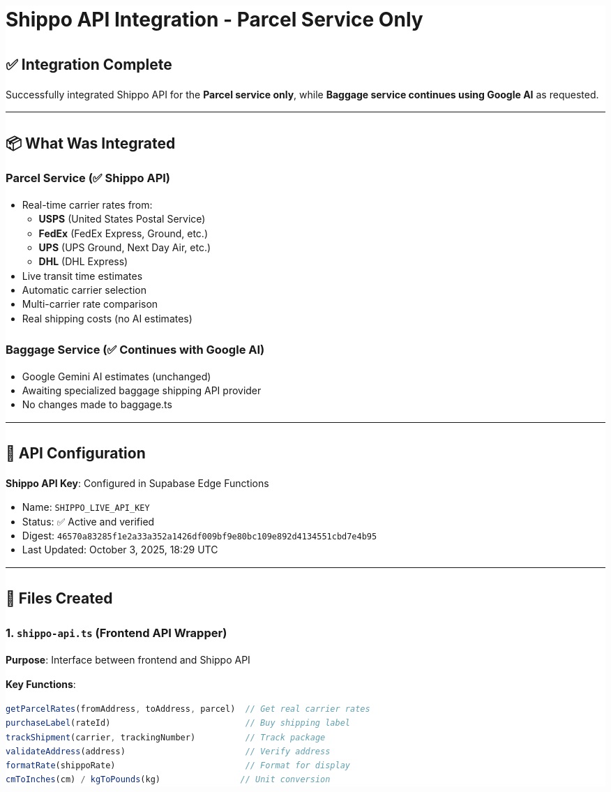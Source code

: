 # Shippo API Integration - Parcel Service Only

## ✅ Integration Complete

Successfully integrated Shippo API for the **Parcel service only**, while **Baggage service continues using Google AI** as requested.

---

## 📦 What Was Integrated

### Parcel Service (✅ Shippo API)
- Real-time carrier rates from:
  - **USPS** (United States Postal Service)
  - **FedEx** (FedEx Express, Ground, etc.)
  - **UPS** (UPS Ground, Next Day Air, etc.)
  - **DHL** (DHL Express)
- Live transit time estimates
- Automatic carrier selection
- Multi-carrier rate comparison
- Real shipping costs (no AI estimates)

### Baggage Service (✅ Continues with Google AI)
- Google Gemini AI estimates (unchanged)
- Awaiting specialized baggage shipping API provider
- No changes made to baggage.ts

---

## 🔑 API Configuration

**Shippo API Key**: Configured in Supabase Edge Functions
- Name: `SHIPPO_LIVE_API_KEY`
- Status: ✅ Active and verified
- Digest: `46570a83285f1e2a33a352a1426df009bf9e80bc109e892d4134551cbd7e4b95`
- Last Updated: October 3, 2025, 18:29 UTC

---

## 📁 Files Created

### 1. `shippo-api.ts` (Frontend API Wrapper)
**Purpose**: Interface between frontend and Shippo API

**Key Functions**:
```typescript
getParcelRates(fromAddress, toAddress, parcel)  // Get real carrier rates
purchaseLabel(rateId)                           // Buy shipping label
trackShipment(carrier, trackingNumber)          // Track package
validateAddress(address)                        // Verify address
formatRate(shippoRate)                          // Format for display
cmToInches(cm) / kgToPounds(kg)                // Unit conversion
```
